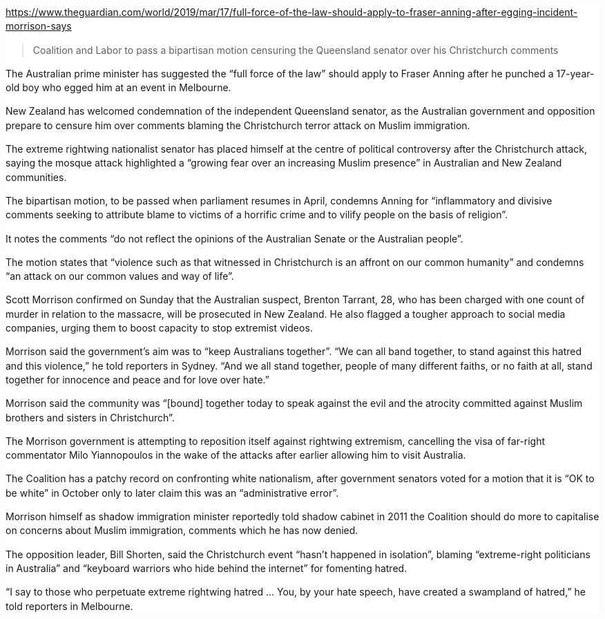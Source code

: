 https://www.theguardian.com/world/2019/mar/17/full-force-of-the-law-should-apply-to-fraser-anning-after-egging-incident-morrison-says

> Coalition and Labor to pass a bipartisan motion censuring the Queensland senator over his Christchurch comments

The Australian prime minister has suggested the “full force of the law” should apply to Fraser Anning after he punched a 17-year-old boy who egged him at an event in Melbourne.

New Zealand has welcomed condemnation of the independent Queensland senator, as the Australian government and opposition prepare to censure him over comments blaming the Christchurch terror attack on Muslim immigration.

The extreme rightwing nationalist senator has placed himself at the centre of political controversy after the Christchurch attack, saying the mosque attack highlighted a “growing fear over an increasing Muslim presence” in Australian and New Zealand communities.

The bipartisan motion, to be passed when parliament resumes in April, condemns Anning for “inflammatory and divisive comments seeking to attribute blame to victims of a horrific crime and to vilify people on the basis of religion”.

It notes the comments “do not reflect the opinions of the Australian Senate or the Australian people”.

The motion states that “violence such as that witnessed in Christchurch is an affront on our common humanity” and condemns “an attack on our common values and way of life”.

Scott Morrison confirmed on Sunday that the Australian suspect, Brenton Tarrant, 28, who has been charged with one count of murder in relation to the massacre, will be prosecuted in New Zealand. He also flagged a tougher approach to social media companies, urging them to boost capacity to stop extremist videos.

Morrison said the government’s aim was to “keep Australians together”. “We can all band together, to stand against this hatred and this violence,” he told reporters in Sydney. “And we all stand together, people of many different faiths, or no faith at all, stand together for innocence and peace and for love over hate.”

Morrison said the community was “[bound] together today to speak against the evil and the atrocity committed against Muslim brothers and sisters in Christchurch”.

The Morrison government is attempting to reposition itself against rightwing extremism, cancelling the visa of far-right commentator Milo Yiannopoulos in the wake of the attacks after earlier allowing him to visit Australia.

The Coalition has a patchy record on confronting white nationalism, after government senators voted for a motion that it is “OK to be white” in October only to later claim this was an “administrative error”.

Morrison himself as shadow immigration minister reportedly told shadow cabinet in 2011 the Coalition should do more to capitalise on concerns about Muslim immigration, comments which he has now denied.

The opposition leader, Bill Shorten, said the Christchurch event “hasn’t happened in isolation”, blaming “extreme-right politicians in Australia” and “keyboard warriors who hide behind the internet” for fomenting hatred.

“I say to those who perpetuate extreme rightwing hatred … You, by your hate speech, have created a swampland of hatred,” he told reporters in Melbourne.
